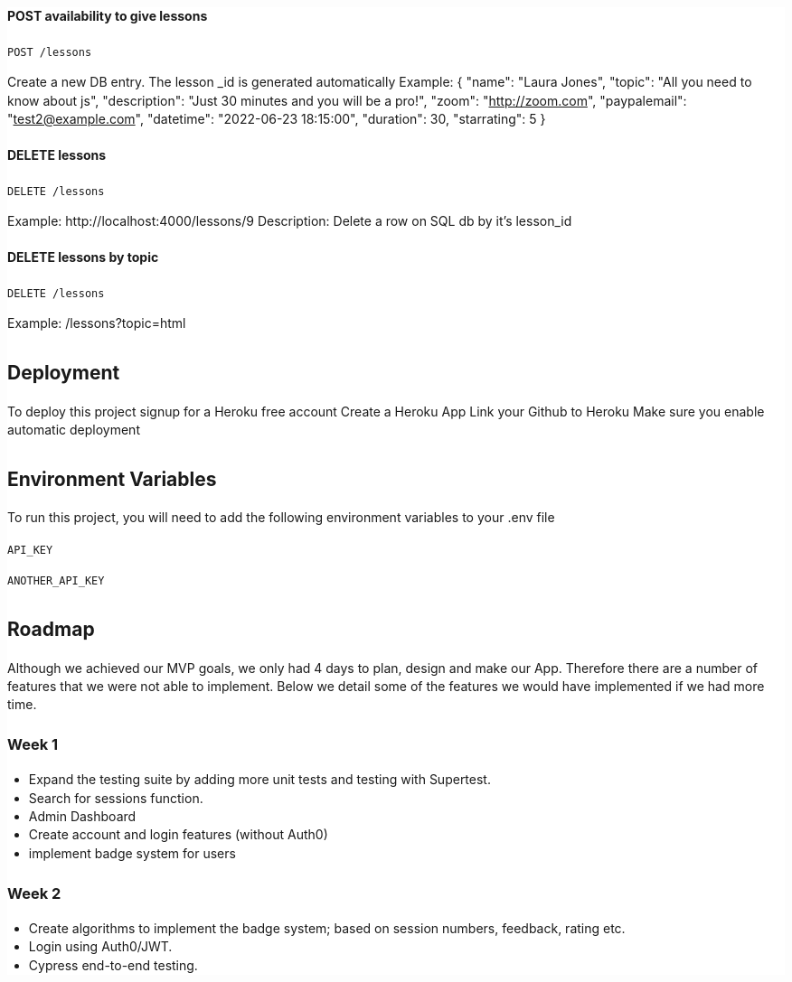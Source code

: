 #### POST availability to give lessons
```http
POST /lessons
```
Create a new DB entry. The lesson _id is generated automatically
Example: {
            "name": "Laura Jones",
            "topic": "All you need to know about js",
            "description": "Just 30 minutes and you will be a pro!",
            "zoom": "http://zoom.com",
            "paypalemail": "test2@example.com",
            "datetime": "2022-06-23 18:15:00",
            "duration": 30,
            "starrating": 5
        }
#### DELETE lessons
```http
DELETE /lessons
```
Example:
http://localhost:4000/lessons/9
Description:
Delete a row on SQL db by it’s lesson_id
#### DELETE lessons by topic
```http
DELETE /lessons
```
Example:
/lessons?topic=html
## Deployment

To deploy this project signup for a Heroku free account
Create a Heroku App
Link your Github to Heroku
Make sure you enable automatic deployment

## Environment Variables

To run this project, you will need to add the following environment variables to your .env file

`API_KEY`

`ANOTHER_API_KEY`

## Roadmap
Although we achieved our MVP goals, we only had 4 days to plan, design and make our App. Therefore there are a number of features that we were not able to implement. Below we detail some of the features we would have implemented if we had more time.
### Week 1 ###
- Expand the testing suite by adding more unit tests and testing with Supertest.
- Search for sessions function.
- Admin Dashboard
- Create account and login features (without Auth0)
- implement badge system for users
### Week 2 ###
- Create algorithms to implement the badge system; based on session numbers, feedback, rating etc.
- Login using Auth0/JWT.
- Cypress end-to-end testing.
